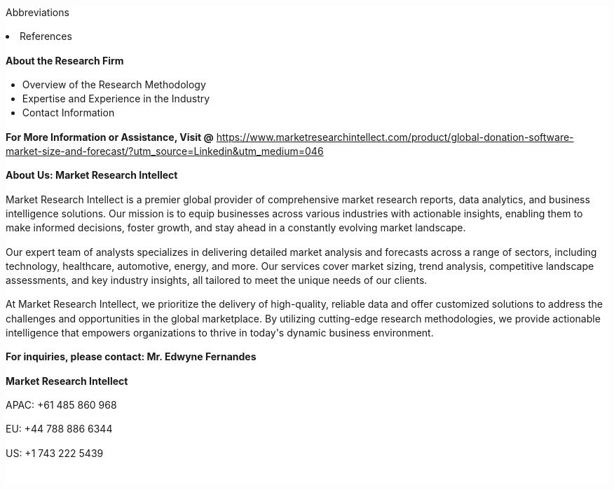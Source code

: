 Abbreviations</li><li>References</li></ul><p><strong>About the Research Firm</strong></p><ul><li>Overview of the Research Methodology</li><li>Expertise and Experience in the Industry</li><li>Contact Information</li></ul></div><div class="article-main__content" data-test-id="publishing-text-block"><p><span class="font-[700]"><strong>For More Information or Assistance, Visit @</strong>&nbsp;<a href="https://www.marketresearchintellect.com/product/global-donation-software-market-size-and-forecast/?utm_source=Linkedin&utm_medium=046">https://www.marketresearchintellect.com/product/global-donation-software-market-size-and-forecast/?utm_source=Linkedin&utm_medium=046</a></span></p><p><strong>About Us: Market Research Intellect</strong></p><p>Market Research Intellect is a premier global provider of comprehensive market research reports, data analytics, and business intelligence solutions. Our mission is to equip businesses across various industries with actionable insights, enabling them to make informed decisions, foster growth, and stay ahead in a constantly evolving market landscape.</p><p>Our expert team of analysts specializes in delivering detailed market analysis and forecasts across a range of sectors, including technology, healthcare, automotive, energy, and more. Our services cover market sizing, trend analysis, competitive landscape assessments, and key industry insights, all tailored to meet the unique needs of our clients.</p><p>At Market Research Intellect, we prioritize the delivery of high-quality, reliable data and offer customized solutions to address the challenges and opportunities in the global marketplace. By utilizing cutting-edge research methodologies, we provide actionable intelligence that empowers organizations to thrive in today's dynamic business environment.</p><p><strong>For inquiries, please contact: Mr. Edwyne Fernandes</strong></p><p><strong>Market Research Intellect</strong></p><p>APAC: +61 485 860 968</p><p>EU: +44 788 886 6344</p><p>US: +1 743 222 5439</p></div><div class="article-main__content" data-test-id="publishing-text-block">&nbsp;</div>
